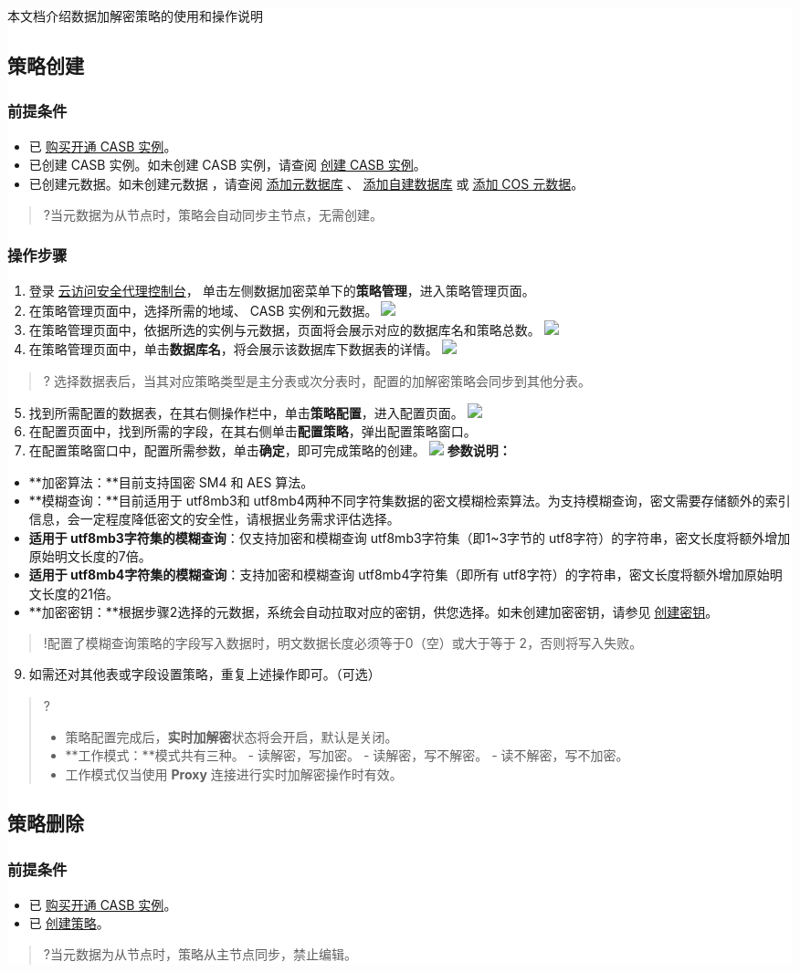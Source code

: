本文档介绍数据加解密策略的使用和操作说明

## 策略创建
### 前提条件
- 已 [购买开通 CASB 实例](https://cloud.tencent.com/document/product/1303/53298)。
- 已创建 CASB 实例。如未创建 CASB 实例，请查阅 [创建 CASB 实例](https://cloud.tencent.com/document/product/1303/55961)。
- 已创建元数据。如未创建元数据 ，请查阅 [添加元数据库](https://cloud.tencent.com/document/product/1303/55925) 、 [添加自建数据库](https://cloud.tencent.com/document/product/1303/55926) 或 [添加 COS 元数据](https://cloud.tencent.com/document/product/1303/61510)。
>?当元数据为从节点时，策略会自动同步主节点，无需创建。


### 操作步骤
1. 登录 [云访问安全代理控制台](https://console.cloud.tencent.com/casb)， 单击左侧数据加密菜单下的**策略管理**，进入策略管理页面。
2. 在策略管理页面中，选择所需的地域、 CASB 实例和元数据。
   ![](https://qcloudimg.tencent-cloud.cn/raw/8d1cc8857de10ee0d6d7389403e7addb.png)
3. 在策略管理页面中，依据所选的实例与元数据，页面将会展示对应的数据库名和策略总数。
   ![](https://qcloudimg.tencent-cloud.cn/raw/5c45f050b1eb66b187bb4261b99c8c28.png)
4. 在策略管理页面中，单击**数据库名**，将会展示该数据库下数据表的详情。
   ![](https://qcloudimg.tencent-cloud.cn/raw/2b4b3e1db77697833c67501bd1c7318e.png)
>? 选择数据表后，当其对应策略类型是主分表或次分表时，配置的加解密策略会同步到其他分表。
>
5. 找到所需配置的数据表，在其右侧操作栏中，单击**策略配置**，进入配置页面。
   ![](https://qcloudimg.tencent-cloud.cn/raw/eda952dcac9498568748c63d0edf6b5d.png)
6. 在配置页面中，找到所需的字段，在其右侧单击**配置策略**，弹出配置策略窗口。
7. 在配置策略窗口中，配置所需参数，单击**确定**，即可完成策略的创建。
   ![](https://qcloudimg.tencent-cloud.cn/raw/da1df2b40dd8f24ef40b2b099b773347.png)
   **参数说明：**
- **加密算法：**目前支持国密 SM4 和 AES 算法。
- **模糊查询：**目前适用于 utf8mb3和 utf8mb4两种不同字符集数据的密文模糊检索算法。为支持模糊查询，密文需要存储额外的索引信息，会一定程度降低密文的安全性，请根据业务需求评估选择。
- **适用于 utf8mb3字符集的模糊查询**：仅支持加密和模糊查询 utf8mb3字符集（即1~3字节的 utf8字符）的字符串，密文长度将额外增加原始明文长度的7倍。
- **适用于 utf8mb4字符集的模糊查询**：支持加密和模糊查询 utf8mb4字符集（即所有 utf8字符）的字符串，密文长度将额外增加原始明文长度的21倍。
- **加密密钥：**根据步骤2选择的元数据，系统会自动拉取对应的密钥，供您选择。如未创建加密密钥，请参见 [创建密钥](https://cloud.tencent.com/document/product/573/8875)。
> !配置了模糊查询策略的字段写入数据时，明文数据长度必须等于0（空）或大于等于 2，否则将写入失败。
9. 如需还对其他表或字段设置策略，重复上述操作即可。（可选）
>?
> - 策略配置完成后，**实时加解密**状态将会开启，默认是关闭。
> - **工作模式：**模式共有三种。
    - 读解密，写加密。
    - 读解密，写不解密。
    - 读不解密，写不加密。
> - 工作模式仅当使用 **Proxy** 连接进行实时加解密操作时有效。

## 策略删除
### 前提条件
- 已 [购买开通 CASB 实例](https://cloud.tencent.com/document/product/1303/53298)。
- 已 [创建策略](https://cloud.tencent.com/document/product/1303/64619)。
>?当元数据为从节点时，策略从主节点同步，禁止编辑。
